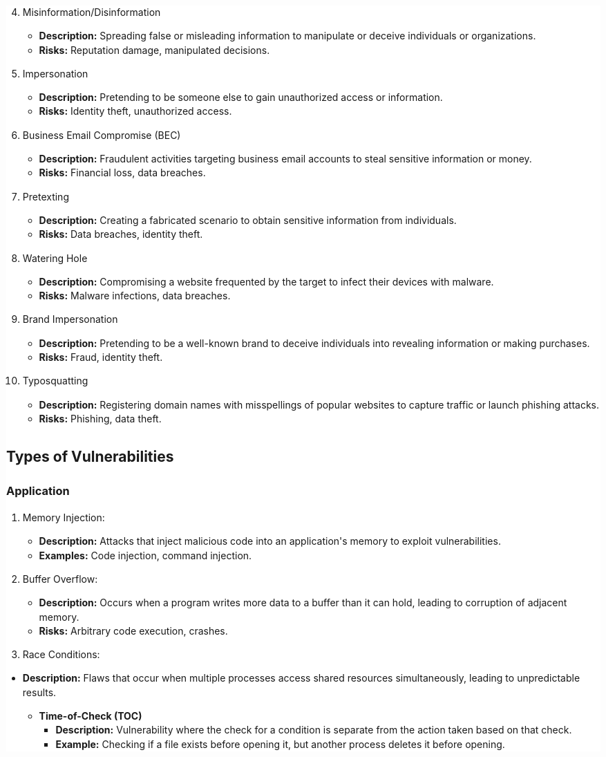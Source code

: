 4. Misinformation/Disinformation
    - **Description:** Spreading false or misleading information to manipulate or deceive individuals or organizations.
    - **Risks:** Reputation damage, manipulated decisions.

5. Impersonation
    - **Description:** Pretending to be someone else to gain unauthorized access or information.
    - **Risks:** Identity theft, unauthorized access.

6. Business Email Compromise (BEC)
    - **Description:** Fraudulent activities targeting business email accounts to steal sensitive information or money.
    - **Risks:** Financial loss, data breaches.

7. Pretexting
    - **Description:** Creating a fabricated scenario to obtain sensitive information from individuals.
    - **Risks:** Data breaches, identity theft.

8. Watering Hole
    - **Description:** Compromising a website frequented by the target to infect their devices with malware.
    - **Risks:** Malware infections, data breaches.

9. Brand Impersonation
    - **Description:** Pretending to be a well-known brand to deceive individuals into revealing information or making purchases.
    - **Risks:** Fraud, identity theft.

10. Typosquatting
    - **Description:** Registering domain names with misspellings of popular websites to capture traffic or launch phishing attacks.
    - **Risks:** Phishing, data theft.

## Types of  Vulnerabilities
### Application

1. Memory Injection:
    - **Description:** Attacks that inject malicious code into an application's memory to exploit vulnerabilities.
    - **Examples:** Code injection, command injection.

2. Buffer Overflow:
    - **Description:** Occurs when a program writes more data to a buffer than it can hold, leading to corruption of adjacent memory.
    - **Risks:** Arbitrary code execution, crashes.

3. Race Conditions:
- **Description:** Flaws that occur when multiple processes access shared resources simultaneously, leading to unpredictable results.

  - **Time-of-Check (TOC)**
    - **Description:** Vulnerability where the check for a condition is separate from the action taken based on that check.
    - **Example:** Checking if a file exists before opening it, but another process deletes it before opening.
